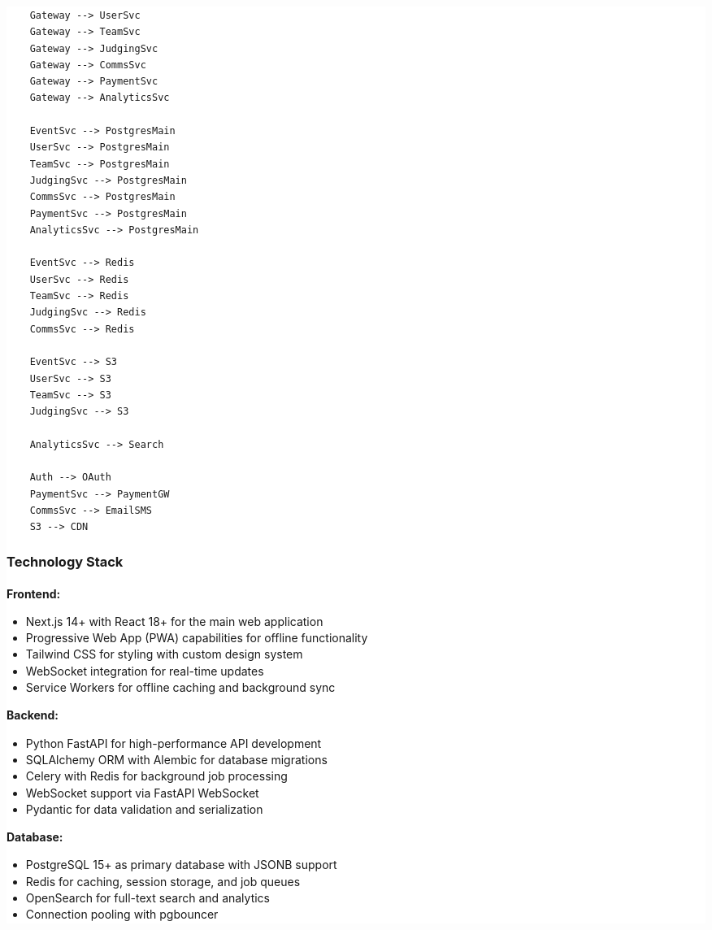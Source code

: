 ```mermaid
    Gateway --> UserSvc
    Gateway --> TeamSvc
    Gateway --> JudgingSvc
    Gateway --> CommsSvc
    Gateway --> PaymentSvc
    Gateway --> AnalyticsSvc
    
    EventSvc --> PostgresMain
    UserSvc --> PostgresMain
    TeamSvc --> PostgresMain
    JudgingSvc --> PostgresMain
    CommsSvc --> PostgresMain
    PaymentSvc --> PostgresMain
    AnalyticsSvc --> PostgresMain
    
    EventSvc --> Redis
    UserSvc --> Redis
    TeamSvc --> Redis
    JudgingSvc --> Redis
    CommsSvc --> Redis
    
    EventSvc --> S3
    UserSvc --> S3
    TeamSvc --> S3
    JudgingSvc --> S3
    
    AnalyticsSvc --> Search
    
    Auth --> OAuth
    PaymentSvc --> PaymentGW
    CommsSvc --> EmailSMS
    S3 --> CDN
```

### Technology Stack

**Frontend:**
- Next.js 14+ with React 18+ for the main web application
- Progressive Web App (PWA) capabilities for offline functionality
- Tailwind CSS for styling with custom design system
- WebSocket integration for real-time updates
- Service Workers for offline caching and background sync

**Backend:**
- Python FastAPI for high-performance API development
- SQLAlchemy ORM with Alembic for database migrations
- Celery with Redis for background job processing
- WebSocket support via FastAPI WebSocket
- Pydantic for data validation and serialization

**Database:**
- PostgreSQL 15+ as primary database with JSONB support
- Redis for caching, session storage, and job queues
- OpenSearch for full-text search and analytics
- Connection pooling with pgbouncer
